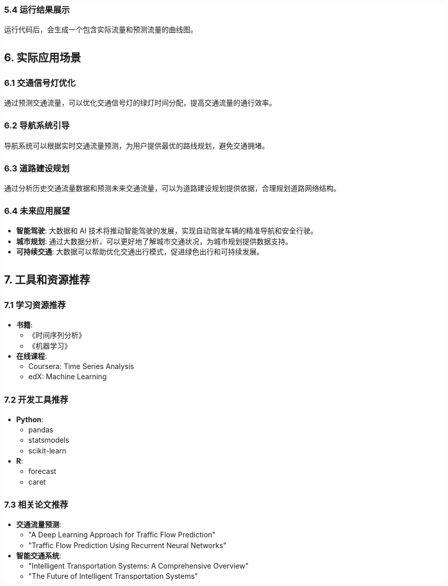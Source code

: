 ### 5.4 运行结果展示

运行代码后，会生成一个包含实际流量和预测流量的曲线图。

## 6. 实际应用场景

### 6.1 交通信号灯优化

通过预测交通流量，可以优化交通信号灯的绿灯时间分配，提高交通流量的通行效率。

### 6.2 导航系统引导

导航系统可以根据实时交通流量预测，为用户提供最优的路线规划，避免交通拥堵。

### 6.3 道路建设规划

通过分析历史交通流量数据和预测未来交通流量，可以为道路建设规划提供依据，合理规划道路网络结构。

### 6.4 未来应用展望

* **智能驾驶**: 大数据和 AI 技术将推动智能驾驶的发展，实现自动驾驶车辆的精准导航和安全行驶。
* **城市规划**: 通过大数据分析，可以更好地了解城市交通状况，为城市规划提供数据支持。
* **可持续交通**: 大数据可以帮助优化交通出行模式，促进绿色出行和可持续发展。

## 7. 工具和资源推荐

### 7.1 学习资源推荐

* **书籍**:
    * 《时间序列分析》
    * 《机器学习》
* **在线课程**:
    * Coursera: Time Series Analysis
    * edX: Machine Learning

### 7.2 开发工具推荐

* **Python**: 
    * pandas
    * statsmodels
    * scikit-learn
* **R**: 
    * forecast
    * caret

### 7.3 相关论文推荐

* **交通流量预测**:
    * "A Deep Learning Approach for Traffic Flow Prediction"
    * "Traffic Flow Prediction Using Recurrent Neural Networks"
* **智能交通系统**:
    * "Intelligent Transportation Systems: A Comprehensive Overview"
    * "The Future of Intelligent Transportation Systems"
